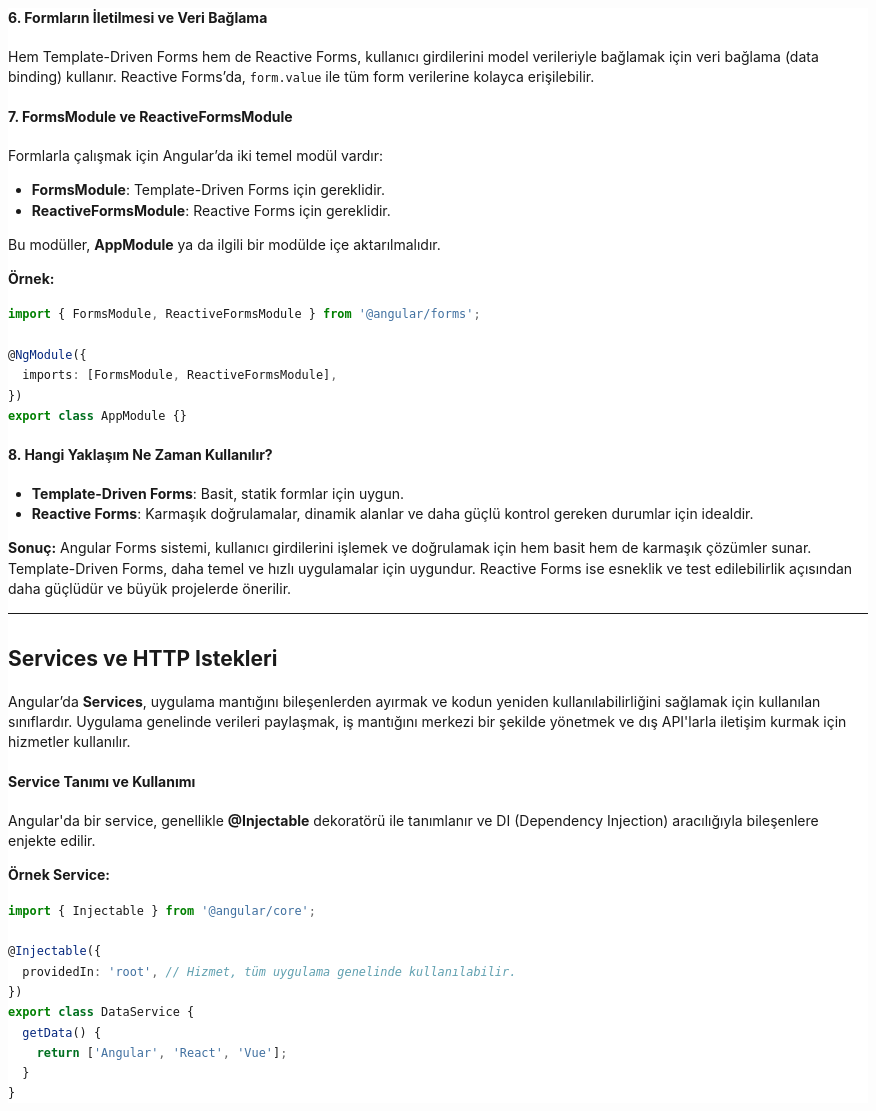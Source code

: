 #### 6. **Formların İletilmesi ve Veri Bağlama**

Hem Template-Driven Forms hem de Reactive Forms, kullanıcı girdilerini model verileriyle bağlamak için veri bağlama (data binding) kullanır. Reactive Forms’da, `form.value` ile tüm form verilerine kolayca erişilebilir.


#### 7. **FormsModule ve ReactiveFormsModule**

Formlarla çalışmak için Angular’da iki temel modül vardır:
- **FormsModule**: Template-Driven Forms için gereklidir.
- **ReactiveFormsModule**: Reactive Forms için gereklidir.

Bu modüller, **AppModule** ya da ilgili bir modülde içe aktarılmalıdır.

**Örnek:**
```typescript
import { FormsModule, ReactiveFormsModule } from '@angular/forms';

@NgModule({
  imports: [FormsModule, ReactiveFormsModule],
})
export class AppModule {}
```


#### 8. **Hangi Yaklaşım Ne Zaman Kullanılır?**

- **Template-Driven Forms**: Basit, statik formlar için uygun.
- **Reactive Forms**: Karmaşık doğrulamalar, dinamik alanlar ve daha güçlü kontrol gereken durumlar için idealdir.


**Sonuç:** Angular Forms sistemi, kullanıcı girdilerini işlemek ve doğrulamak için hem basit hem de karmaşık çözümler sunar. Template-Driven Forms, daha temel ve hızlı uygulamalar için uygundur. Reactive Forms ise esneklik ve test edilebilirlik açısından daha güçlüdür ve büyük projelerde önerilir.

---

## **Services ve HTTP Istekleri**

Angular’da **Services**, uygulama mantığını bileşenlerden ayırmak ve kodun yeniden kullanılabilirliğini sağlamak için kullanılan sınıflardır. Uygulama genelinde verileri paylaşmak, iş mantığını merkezi bir şekilde yönetmek ve dış API'larla iletişim kurmak için hizmetler kullanılır.

#### **Service Tanımı ve Kullanımı**
Angular'da bir service, genellikle **@Injectable** dekoratörü ile tanımlanır ve DI (Dependency Injection) aracılığıyla bileşenlere enjekte edilir.

**Örnek Service:**
```typescript
import { Injectable } from '@angular/core';

@Injectable({
  providedIn: 'root', // Hizmet, tüm uygulama genelinde kullanılabilir.
})
export class DataService {
  getData() {
    return ['Angular', 'React', 'Vue'];
  }
}
```
